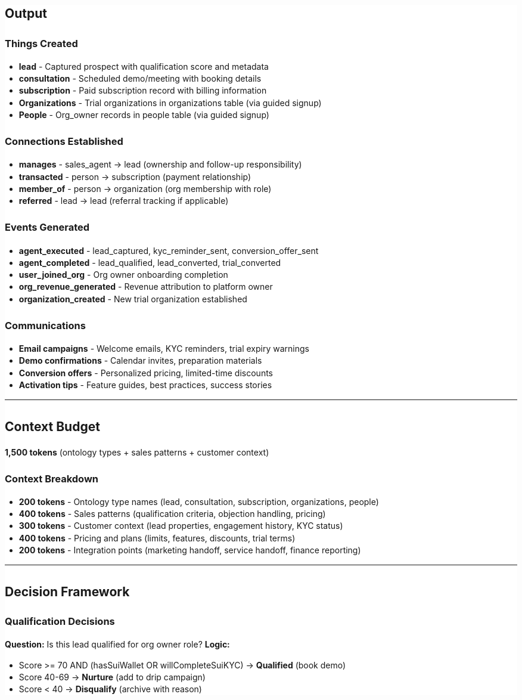 
## Output

### Things Created
- **lead** - Captured prospect with qualification score and metadata
- **consultation** - Scheduled demo/meeting with booking details
- **subscription** - Paid subscription record with billing information
- **Organizations** - Trial organizations in organizations table (via guided signup)
- **People** - Org_owner records in people table (via guided signup)

### Connections Established
- **manages** - sales_agent → lead (ownership and follow-up responsibility)
- **transacted** - person → subscription (payment relationship)
- **member_of** - person → organization (org membership with role)
- **referred** - lead → lead (referral tracking if applicable)

### Events Generated
- **agent_executed** - lead_captured, kyc_reminder_sent, conversion_offer_sent
- **agent_completed** - lead_qualified, lead_converted, trial_converted
- **user_joined_org** - Org owner onboarding completion
- **org_revenue_generated** - Revenue attribution to platform owner
- **organization_created** - New trial organization established

### Communications
- **Email campaigns** - Welcome emails, KYC reminders, trial expiry warnings
- **Demo confirmations** - Calendar invites, preparation materials
- **Conversion offers** - Personalized pricing, limited-time discounts
- **Activation tips** - Feature guides, best practices, success stories

---

## Context Budget

**1,500 tokens** (ontology types + sales patterns + customer context)

### Context Breakdown
- **200 tokens** - Ontology type names (lead, consultation, subscription, organizations, people)
- **400 tokens** - Sales patterns (qualification criteria, objection handling, pricing)
- **300 tokens** - Customer context (lead properties, engagement history, KYC status)
- **400 tokens** - Pricing and plans (limits, features, discounts, trial terms)
- **200 tokens** - Integration points (marketing handoff, service handoff, finance reporting)

---

## Decision Framework

### Qualification Decisions
**Question:** Is this lead qualified for org owner role?
**Logic:**
- Score >= 70 AND (hasSuiWallet OR willCompleteSuiKYC) → **Qualified** (book demo)
- Score 40-69 → **Nurture** (add to drip campaign)
- Score < 40 → **Disqualify** (archive with reason)
